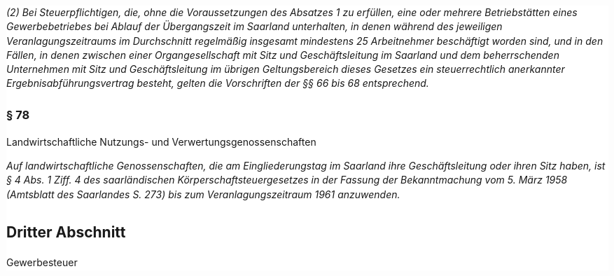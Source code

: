 </div>

<div class="jurAbsatz">

<span style="font-style:italic;">(2) Bei Steuerpflichtigen, die, ohne
die Voraussetzungen des Absatzes 1 zu erfüllen, eine oder mehrere
Betriebstätten eines Gewerbebetriebes bei Ablauf der Übergangszeit im
Saarland unterhalten, in denen während des jeweiligen
Veranlagungszeitraums im Durchschnitt regelmäßig insgesamt mindestens 25
Arbeitnehmer beschäftigt worden sind, und in den Fällen, in denen
zwischen einer Organgesellschaft mit Sitz und Geschäftsleitung im
Saarland und dem beherrschenden Unternehmen mit Sitz und
Geschäftsleitung im übrigen Geltungsbereich dieses Gesetzes ein
steuerrechtlich anerkannter Ergebnisabführungsvertrag besteht, gelten
die Vorschriften der §§ 66 bis 68 entsprechend.</span>

</div>

</div>

</div>

</div>

<span id="BJNR003390959BJNE010800314.html"></span>

### § 78  
Landwirtschaftliche Nutzungs- und Verwertungsgenossenschaften

<div>

<div class="jnhtml">

<div>

<div class="jurAbsatz">

<span style="font-style:italic;">Auf landwirtschaftliche
Genossenschaften, die am Eingliederungstag im Saarland ihre
Geschäftsleitung oder ihren Sitz haben, ist § 4 Abs. 1 Ziff. 4 des
saarländischen Körperschaftsteuergesetzes in der Fassung der
Bekanntmachung vom 5. März 1958 (Amtsblatt des Saarlandes S. 273) bis
zum Veranlagungszeitraum 1961 anzuwenden.</span>

</div>

</div>

</div>

</div>

<span id="BJNR003390959BJNG001800314.html"></span>

## Dritter Abschnitt  
Gewerbesteuer

<span id="BJNR003390959BJNE010900314.html"></span>
